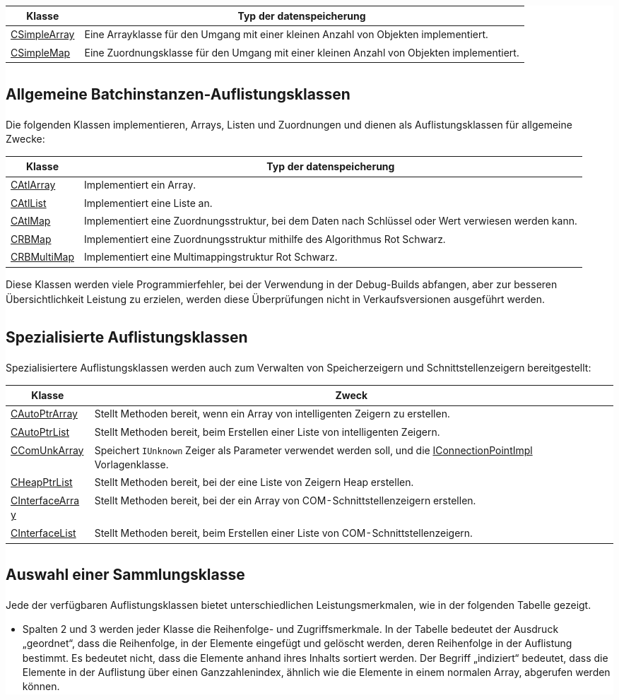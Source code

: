 |Klasse|Typ der datenspeicherung|  
|-----------|--------------------------|  
|[CSimpleArray](../atl/reference/csimplearray-class.md)|Eine Arrayklasse für den Umgang mit einer kleinen Anzahl von Objekten implementiert.|  
|[CSimpleMap](../atl/reference/csimplemap-class.md)|Eine Zuordnungsklasse für den Umgang mit einer kleinen Anzahl von Objekten implementiert.|  
  
## <a name="general-purpose-collection-classes"></a>Allgemeine Batchinstanzen-Auflistungsklassen  
 Die folgenden Klassen implementieren, Arrays, Listen und Zuordnungen und dienen als Auflistungsklassen für allgemeine Zwecke:  
  
|Klasse|Typ der datenspeicherung|  
|-----------|--------------------------|  
|[CAtlArray](../atl/reference/catlarray-class.md)|Implementiert ein Array.|  
|[CAtlList](../atl/reference/catllist-class.md)|Implementiert eine Liste an.|  
|[CAtlMap](../atl/reference/catlmap-class.md)|Implementiert eine Zuordnungsstruktur, bei dem Daten nach Schlüssel oder Wert verwiesen werden kann.|  
|[CRBMap](../atl/reference/crbmap-class.md)|Implementiert eine Zuordnungsstruktur mithilfe des Algorithmus Rot Schwarz.|  
|[CRBMultiMap](../atl/reference/crbmultimap-class.md)|Implementiert eine Multimappingstruktur Rot Schwarz.|  
  
 Diese Klassen werden viele Programmierfehler, bei der Verwendung in der Debug-Builds abfangen, aber zur besseren Übersichtlichkeit Leistung zu erzielen, werden diese Überprüfungen nicht in Verkaufsversionen ausgeführt werden.  
  
## <a name="specialized-collection-classes"></a>Spezialisierte Auflistungsklassen  
 Spezialisiertere Auflistungsklassen werden auch zum Verwalten von Speicherzeigern und Schnittstellenzeigern bereitgestellt:  
  
|Klasse|Zweck|  
|-----------|-------------|  
|[CAutoPtrArray](../atl/reference/cautoptrarray-class.md)|Stellt Methoden bereit, wenn ein Array von intelligenten Zeigern zu erstellen.|  
|[CAutoPtrList](../atl/reference/cautoptrlist-class.md)|Stellt Methoden bereit, beim Erstellen einer Liste von intelligenten Zeigern.|  
|[CComUnkArray](../atl/reference/ccomunkarray-class.md)|Speichert `IUnknown` Zeiger als Parameter verwendet werden soll, und die [IConnectionPointImpl](../atl/reference/iconnectionpointimpl-class.md) Vorlagenklasse.|  
|[CHeapPtrList](../atl/reference/cheapptrlist-class.md)|Stellt Methoden bereit, bei der eine Liste von Zeigern Heap erstellen.|  
|[CInterfaceArray](../atl/reference/cinterfacearray-class.md)|Stellt Methoden bereit, bei der ein Array von COM-Schnittstellenzeigern erstellen.|  
|[CInterfaceList](../atl/reference/cinterfacelist-class.md)|Stellt Methoden bereit, beim Erstellen einer Liste von COM-Schnittstellenzeigern.|  
  
## <a name="choosing-a-collection-class"></a>Auswahl einer Sammlungsklasse  
 Jede der verfügbaren Auflistungsklassen bietet unterschiedlichen Leistungsmerkmalen, wie in der folgenden Tabelle gezeigt.  
  
-   Spalten 2 und 3 werden jeder Klasse die Reihenfolge- und Zugriffsmerkmale. In der Tabelle bedeutet der Ausdruck „geordnet“, dass die Reihenfolge, in der Elemente eingefügt und gelöscht werden, deren Reihenfolge in der Auflistung bestimmt. Es bedeutet nicht, dass die Elemente anhand ihres Inhalts sortiert werden. Der Begriff „indiziert“ bedeutet, dass die Elemente in der Auflistung über einen Ganzzahlenindex, ähnlich wie die Elemente in einem normalen Array, abgerufen werden können.  
  